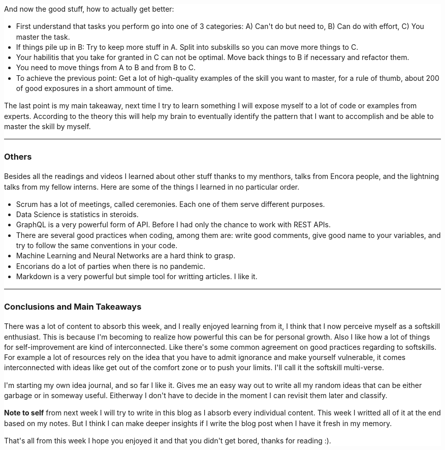 And now the good stuff, how to actually get better:
- First understand that tasks you perform go into one of 3 categories: A) Can't do but need to, B) Can do with effort, C) You master the task.
- If things pile up in B: Try to keep more stuff in A. Split into subskills so you can move more things to C.
- Your habilitis that you take for granted in C can not be optimal. Move back things to B if necessary and refactor them.
- You need to move things from A to B and from B to C.
- To achieve the previous point: Get a lot of high-quality examples of the skill you want to master, for a rule of thumb, about 200 of good exposures in a short ammount of time.

The last point is my main takeaway, next time I try to learn something I will expose myself to a lot of code or examples from experts. According to the theory this will help my brain to eventually identify the pattern that I want to accomplish and be able to master the skill by myself.

***
### Others
Besides all the readings and videos I learned about other stuff thanks to my menthors, talks from Encora people, and the lightning talks from my fellow interns. Here are some of the things I learned in no particular order.

- Scrum has a lot of meetings, called ceremonies. Each one of them serve different purposes.
- Data Science is statistics in steroids.
- GraphQL is a very powerful form of API. Before I had only the chance to work with REST APIs.
- There are several good practices when coding, among them are: write good comments, give good name to your variables, and try to follow the same conventions in your code.
- Machine Learning and Neural Networks are a hard think to grasp.
- Encorians do a lot of parties when there is no pandemic.
- Markdown is a very powerful but simple tool for writting articles. I like it.

***
### Conclusions and Main Takeaways
There was a lot of content to absorb this week, and I really enjoyed learning from it, I think that I now perceive myself as a softskill enthusiast. This is because I'm becoming to realize how powerful this can be for personal growth. Also I like how a lot of things for self-improvement are kind of interconnected. Like there's some common agreement on good practices regarding to softskills.
For example a lot of resources rely on the idea that you have to admit ignorance and make yourself vulnerable, it comes interconnected with ideas like get out of the comfort zone or to push your limits. I'll call it the softskill multi-verse.

I'm starting my own idea journal, and so far I like it. Gives me an easy way out to write all my random ideas that can be either garbage or in someway useful. Eitherway I don't have to decide in the moment I can revisit them later and classify.

**Note to self** from next week I will try to write in this blog as I absorb every individual content. This week I writted all of it at the end based on my notes. But I think I can make deeper insights if I write the blog post when I have it fresh in my memory.

That's all from this week I hope you enjoyed it and that you didn't get bored, thanks for reading :).
